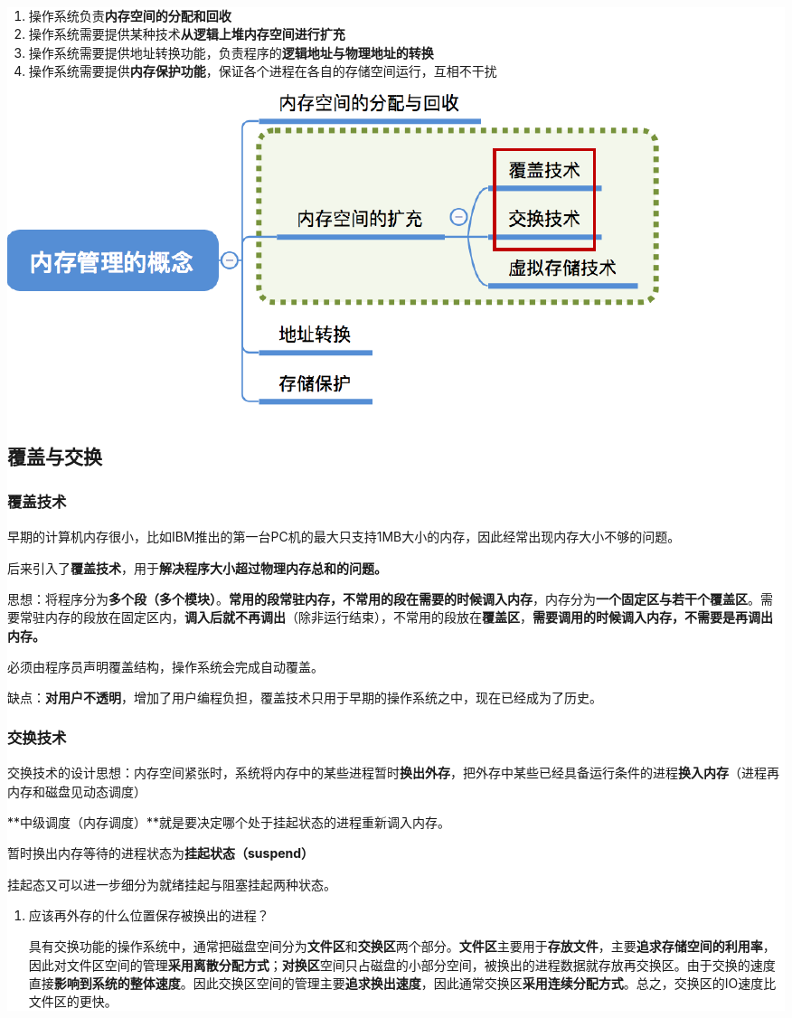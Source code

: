 1. 操作系统负责**内存空间的分配和回收**
2. 操作系统需要提供某种技术**从逻辑上堆内存空间进行扩充**
3. 操作系统需要提供地址转换功能，负责程序的**逻辑地址与物理地址的转换**
4. 操作系统需要提供**内存保护功能**，保证各个进程在各自的存储空间运行，互相不干扰

![](img\内存管理的概念.png)

## 覆盖与交换

### 覆盖技术

早期的计算机内存很小，比如IBM推出的第一台PC机的最大只支持1MB大小的内存，因此经常出现内存大小不够的问题。

后来引入了**覆盖技术**，用于**解决程序大小超过物理内存总和的问题。**

思想：将程序分为**多个段（多个模块）**。**常用的段常驻内存，不常用的段在需要的时候调入内存**，内存分为**一个固定区与若干个覆盖区**。需要常驻内存的段放在固定区内，**调入后就不再调出**（除非运行结束），不常用的段放在**覆盖区**，**需要调用的时候调入内存，不需要是再调出内存。**

必须由程序员声明覆盖结构，操作系统会完成自动覆盖。

缺点：**对用户不透明**，增加了用户编程负担，覆盖技术只用于早期的操作系统之中，现在已经成为了历史。

### 交换技术

交换技术的设计思想：内存空间紧张时，系统将内存中的某些进程暂时**换出外存**，把外存中某些已经具备运行条件的进程**换入内存**（进程再内存和磁盘见动态调度）

**中级调度（内存调度）**就是要决定哪个处于挂起状态的进程重新调入内存。

暂时换出内存等待的进程状态为**挂起状态（suspend）**

挂起态又可以进一步细分为就绪挂起与阻塞挂起两种状态。

1. 应该再外存的什么位置保存被换出的进程？

   具有交换功能的操作系统中，通常把磁盘空间分为**文件区**和**交换区**两个部分。**文件区**主要用于**存放文件**，主要**追求存储空间的利用率**，因此对文件区空间的管理**采用离散分配方式**；**对换区**空间只占磁盘的小部分空间，被换出的进程数据就存放再交换区。由于交换的速度直接**影响到系统的整体速度**。因此交换区空间的管理主要**追求换出速度**，因此通常交换区**采用连续分配方式**。总之，交换区的IO速度比文件区的更快。
